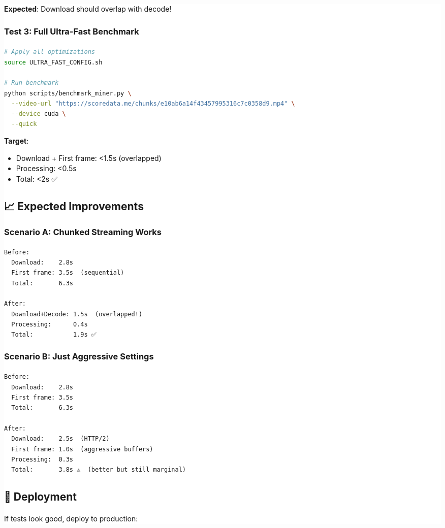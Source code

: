 **Expected**: Download should overlap with decode!

### Test 3: Full Ultra-Fast Benchmark
```bash
# Apply all optimizations
source ULTRA_FAST_CONFIG.sh

# Run benchmark
python scripts/benchmark_miner.py \
  --video-url "https://scoredata.me/chunks/e10ab6a14f43457995316c7c0358d9.mp4" \
  --device cuda \
  --quick
```

**Target**:
- Download + First frame: <1.5s (overlapped)
- Processing: <0.5s
- Total: <2s ✅

## 📈 Expected Improvements

### Scenario A: Chunked Streaming Works
```
Before:
  Download:    2.8s
  First frame: 3.5s  (sequential)
  Total:       6.3s

After:
  Download+Decode: 1.5s  (overlapped!)
  Processing:      0.4s
  Total:           1.9s ✅
```

### Scenario B: Just Aggressive Settings
```
Before:
  Download:    2.8s
  First frame: 3.5s
  Total:       6.3s

After:
  Download:    2.5s  (HTTP/2)
  First frame: 1.0s  (aggressive buffers)
  Processing:  0.3s
  Total:       3.8s ⚠️  (better but still marginal)
```

## 🚀 Deployment

If tests look good, deploy to production:
